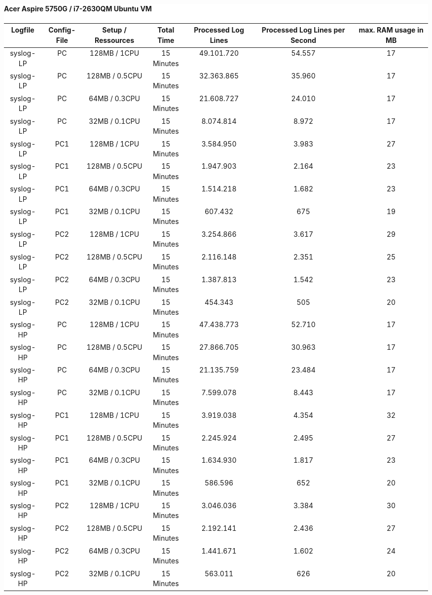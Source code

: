 #### Acer Aspire 5750G / i7-2630QM Ubuntu VM
| Logfile | Config-File | Setup / Ressources | Total Time | Processed Log Lines | Processed Log Lines per Second | max. RAM usage in MB |
|:--------:|:------------:|:---------------------:|:------------:|:-----------------------:|:---------------------------------:|:-------------------:|
| syslog-LP | PC | 128MB / 1CPU | 15 Minutes | 49.101.720 | 54.557 | 17 |
| syslog-LP | PC | 128MB / 0.5CPU | 15 Minutes | 32.363.865 | 35.960 | 17 |
| syslog-LP | PC | 64MB / 0.3CPU | 15 Minutes | 21.608.727 | 24.010 | 17 |
| syslog-LP | PC | 32MB / 0.1CPU | 15 Minutes | 8.074.814 | 8.972 | 17 |
| syslog-LP | PC1 | 128MB / 1CPU | 15 Minutes | 3.584.950 | 3.983 | 27 |
| syslog-LP | PC1 | 128MB / 0.5CPU | 15 Minutes | 1.947.903 | 2.164 | 23 |
| syslog-LP | PC1 | 64MB / 0.3CPU | 15 Minutes | 1.514.218 | 1.682 | 23 |
| syslog-LP | PC1 | 32MB / 0.1CPU | 15 Minutes | 607.432 | 675 | 19 |
| syslog-LP | PC2 | 128MB / 1CPU | 15 Minutes | 3.254.866 | 3.617 | 29 |
| syslog-LP | PC2 | 128MB / 0.5CPU | 15 Minutes | 2.116.148 | 2.351 | 25 |
| syslog-LP | PC2 | 64MB / 0.3CPU | 15 Minutes | 1.387.813 | 1.542 | 23 |
| syslog-LP | PC2 | 32MB / 0.1CPU | 15 Minutes | 454.343 | 505 | 20 |
| syslog-HP | PC | 128MB / 1CPU | 15 Minutes | 47.438.773 | 52.710 | 17 |
| syslog-HP | PC | 128MB / 0.5CPU | 15 Minutes | 27.866.705 | 30.963 | 17 |
| syslog-HP | PC | 64MB / 0.3CPU | 15 Minutes | 21.135.759 | 23.484 | 17 |
| syslog-HP | PC | 32MB / 0.1CPU | 15 Minutes | 7.599.078 | 8.443 | 17 |
| syslog-HP | PC1 | 128MB / 1CPU | 15 Minutes | 3.919.038 | 4.354 | 32 |
| syslog-HP | PC1 | 128MB / 0.5CPU | 15 Minutes | 2.245.924 | 2.495 | 27 |
| syslog-HP | PC1 | 64MB / 0.3CPU | 15 Minutes | 1.634.930 | 1.817 | 23 |
| syslog-HP | PC1 | 32MB / 0.1CPU | 15 Minutes | 586.596 | 652 | 20 |
| syslog-HP | PC2 | 128MB / 1CPU | 15 Minutes | 3.046.036 | 3.384 | 30 |
| syslog-HP | PC2 | 128MB / 0.5CPU | 15 Minutes | 2.192.141 | 2.436 | 27 |
| syslog-HP | PC2 | 64MB / 0.3CPU | 15 Minutes | 1.441.671 | 1.602 | 24 |
| syslog-HP | PC2 | 32MB / 0.1CPU | 15 Minutes | 563.011 | 626 | 20 |
